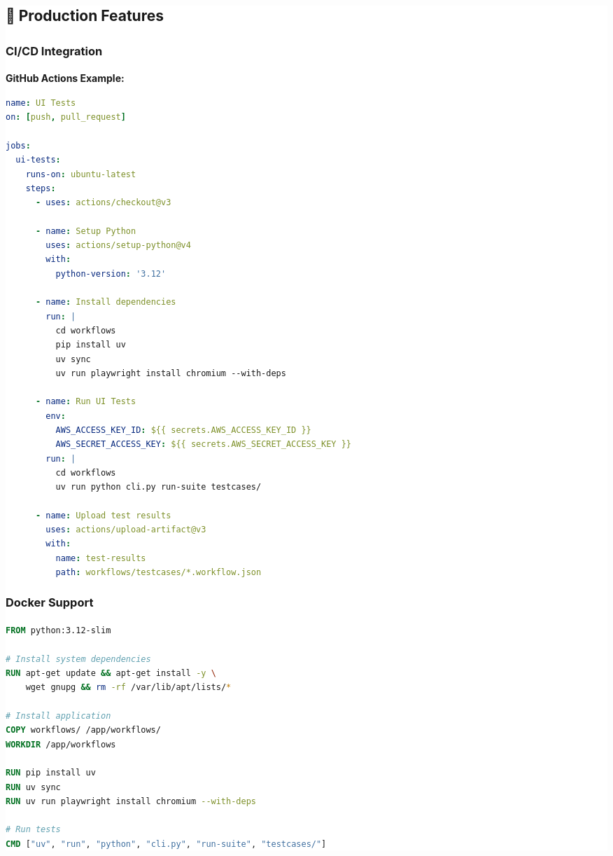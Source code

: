 ## 🚀 Production Features

### CI/CD Integration

**GitHub Actions Example:**
```yaml
name: UI Tests
on: [push, pull_request]

jobs:
  ui-tests:
    runs-on: ubuntu-latest
    steps:
      - uses: actions/checkout@v3
      
      - name: Setup Python
        uses: actions/setup-python@v4
        with:
          python-version: '3.12'
          
      - name: Install dependencies
        run: |
          cd workflows
          pip install uv
          uv sync
          uv run playwright install chromium --with-deps
          
      - name: Run UI Tests
        env:
          AWS_ACCESS_KEY_ID: ${{ secrets.AWS_ACCESS_KEY_ID }}
          AWS_SECRET_ACCESS_KEY: ${{ secrets.AWS_SECRET_ACCESS_KEY }}
        run: |
          cd workflows
          uv run python cli.py run-suite testcases/
          
      - name: Upload test results
        uses: actions/upload-artifact@v3
        with:
          name: test-results
          path: workflows/testcases/*.workflow.json
```

### Docker Support

```dockerfile
FROM python:3.12-slim

# Install system dependencies
RUN apt-get update && apt-get install -y \
    wget gnupg && rm -rf /var/lib/apt/lists/*

# Install application
COPY workflows/ /app/workflows/
WORKDIR /app/workflows

RUN pip install uv
RUN uv sync
RUN uv run playwright install chromium --with-deps

# Run tests
CMD ["uv", "run", "python", "cli.py", "run-suite", "testcases/"]
```
